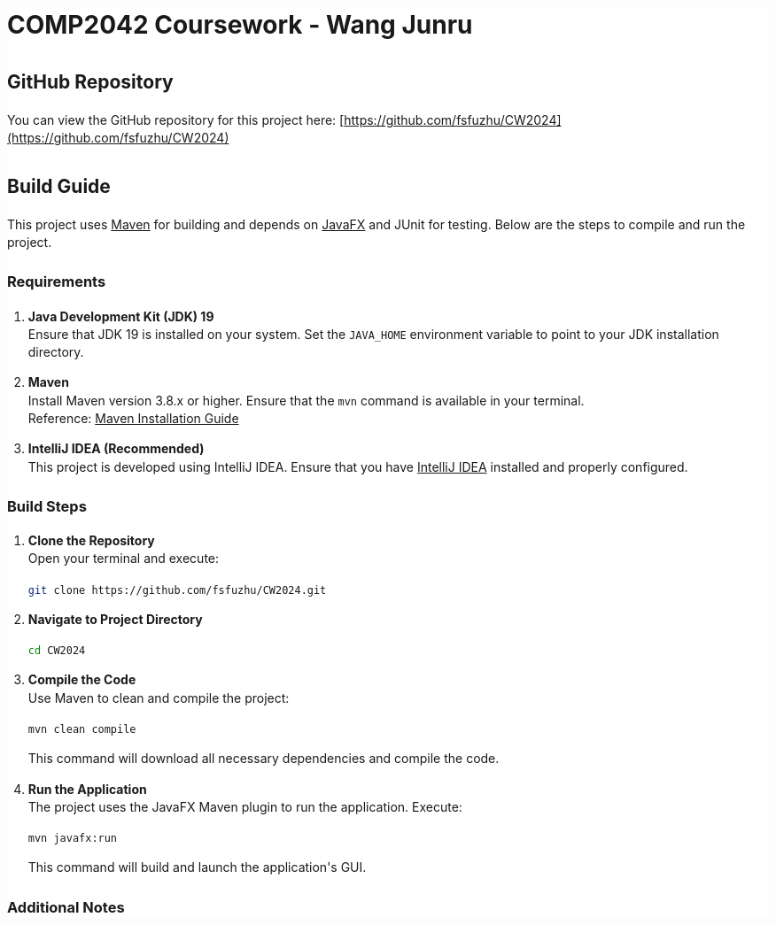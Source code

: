 # COMP2042 Coursework - Wang Junru

## GitHub Repository

You can view the GitHub repository for this project here: [https://github.com/fsfuzhu/CW2024](https://github.com/fsfuzhu/CW2024)

## Build Guide

This project uses [Maven](https://maven.apache.org/) for building and depends on [JavaFX](https://openjfx.io/) and JUnit for testing. Below are the steps to compile and run the project.

### Requirements

1. **Java Development Kit (JDK) 19**  
   Ensure that JDK 19 is installed on your system. Set the `JAVA_HOME` environment variable to point to your JDK installation directory.

2. **Maven**  
   Install Maven version 3.8.x or higher. Ensure that the `mvn` command is available in your terminal.  
   Reference: [Maven Installation Guide](https://maven.apache.org/install.html)

3. **IntelliJ IDEA (Recommended)**  
   This project is developed using IntelliJ IDEA. Ensure that you have [IntelliJ IDEA](https://www.jetbrains.com/idea/) installed and properly configured.

### Build Steps

1. **Clone the Repository**  
   Open your terminal and execute:  
   ```bash
   git clone https://github.com/fsfuzhu/CW2024.git
   ```

2. **Navigate to Project Directory**  
   ```bash
   cd CW2024
   ```

3. **Compile the Code**  
   Use Maven to clean and compile the project:  
   ```bash
   mvn clean compile
   ```
   This command will download all necessary dependencies and compile the code.

4. **Run the Application**  
   The project uses the JavaFX Maven plugin to run the application. Execute:  
   ```bash
   mvn javafx:run
   ```
   This command will build and launch the application's GUI.

### Additional Notes
